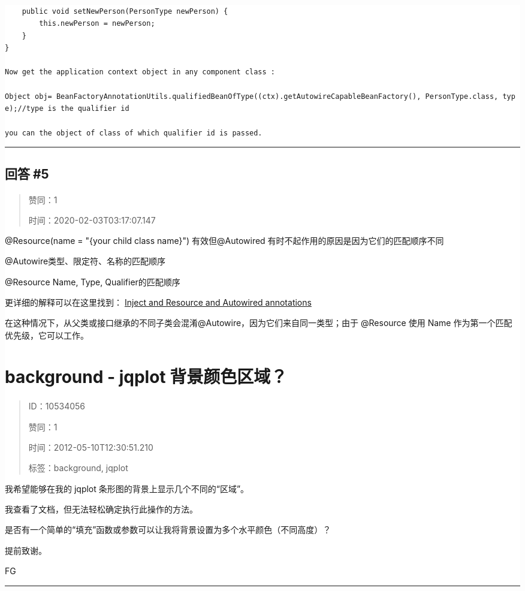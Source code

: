 ```
    public void setNewPerson(PersonType newPerson) {
        this.newPerson = newPerson;
    }
}

Now get the application context object in any component class :

Object obj= BeanFactoryAnnotationUtils.qualifiedBeanOfType((ctx).getAutowireCapableBeanFactory(), PersonType.class, type);//type is the qualifier id

you can the object of class of which qualifier id is passed. 
```

* * *

## 回答 #5

> 赞同：1
> 
> 时间：2020-02-03T03:17:07.147

@Resource(name = "{your child class name}") 有效但@Autowired 有时不起作用的原因是因为它们的匹配顺序不同

@Autowire类型、限定符、名称的匹配顺序

@Resource Name, Type, Qualifier的匹配顺序

更详细的解释可以在这里找到：
[Inject and Resource and Autowired annotations](https://stackoverflow.com/questions/20450902/inject-and-resource-and-autowired-annotations)

在这种情况下，从父类或接口继承的不同子类会混淆@Autowire，因为它们来自同一类型；由于 @Resource 使用 Name 作为第一个匹配优先级，它可以工作。

# background - jqplot 背景颜色区域？

> ID：10534056
> 
> 赞同：1
> 
> 时间：2012-05-10T12:30:51.210
> 
> 标签：background, jqplot

我希望能够在我的 jqplot 条形图的背景上显示几个不同的“区域”。

我查看了文档，但无法轻松确定执行此操作的方法。

是否有一个简单的“填充”函数或参数可以让我将背景设置为多个水平颜色（不同高度）？

提前致谢。

FG

* * *
